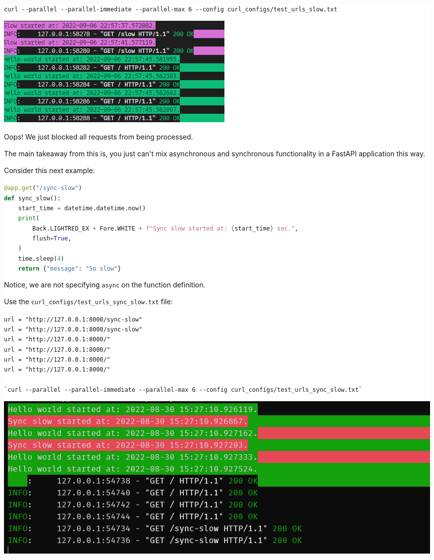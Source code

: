 `curl --parallel --parallel-immediate --parallel-max 6 --config curl_configs/test_urls_slow.txt`

![Async with blocking example output](./slow.png)

Oops! We just blocked all requests from being processed.

The main takeaway from this is, you just can't mix asynchronous and synchronous functionality in a FastAPI application this way.

Consider this next example:

```python
@app.get("/sync-slow")
def sync_slow():
    start_time = datetime.datetime.now()
    print(
        Back.LIGHTRED_EX + Fore.WHITE + f"Sync slow started at: {start_time} sec.",
        flush=True,
    )
    time.sleep(4)
    return {"message": "So slow"}
```

Notice, we are not specifying `async` on the function definition.

Use the `curl_configs/test_urls_sync_slow.txt` file:

```
url = "http://127.0.0.1:8000/sync-slow"
url = "http://127.0.0.1:8000/sync-slow"
url = "http://127.0.0.1:8000/"
url = "http://127.0.0.1:8000/"
url = "http://127.0.0.1:8000/"
url = "http://127.0.0.1:8000/"

`curl --parallel --parallel-immediate --parallel-max 6 --config curl_configs/test_urls_sync_slow.txt`
```

![Async with example output](./sync-slow.png)
